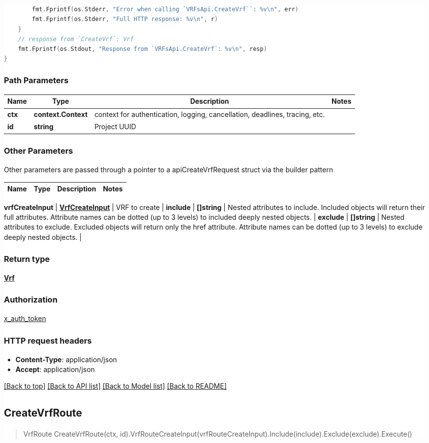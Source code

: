 ```go
        fmt.Fprintf(os.Stderr, "Error when calling `VRFsApi.CreateVrf``: %v\n", err)
        fmt.Fprintf(os.Stderr, "Full HTTP response: %v\n", r)
    }
    // response from `CreateVrf`: Vrf
    fmt.Fprintf(os.Stdout, "Response from `VRFsApi.CreateVrf`: %v\n", resp)
}
```

### Path Parameters


Name | Type | Description  | Notes
------------- | ------------- | ------------- | -------------
**ctx** | **context.Context** | context for authentication, logging, cancellation, deadlines, tracing, etc.
**id** | **string** | Project UUID | 

### Other Parameters

Other parameters are passed through a pointer to a apiCreateVrfRequest struct via the builder pattern


Name | Type | Description  | Notes
------------- | ------------- | ------------- | -------------

 **vrfCreateInput** | [**VrfCreateInput**](VrfCreateInput.md) | VRF to create | 
 **include** | **[]string** | Nested attributes to include. Included objects will return their full attributes. Attribute names can be dotted (up to 3 levels) to included deeply nested objects. | 
 **exclude** | **[]string** | Nested attributes to exclude. Excluded objects will return only the href attribute. Attribute names can be dotted (up to 3 levels) to exclude deeply nested objects. | 

### Return type

[**Vrf**](Vrf.md)

### Authorization

[x_auth_token](../README.md#x_auth_token)

### HTTP request headers

- **Content-Type**: application/json
- **Accept**: application/json

[[Back to top]](#) [[Back to API list]](../README.md#documentation-for-api-endpoints)
[[Back to Model list]](../README.md#documentation-for-models)
[[Back to README]](../README.md)


## CreateVrfRoute

> VrfRoute CreateVrfRoute(ctx, id).VrfRouteCreateInput(vrfRouteCreateInput).Include(include).Exclude(exclude).Execute()
